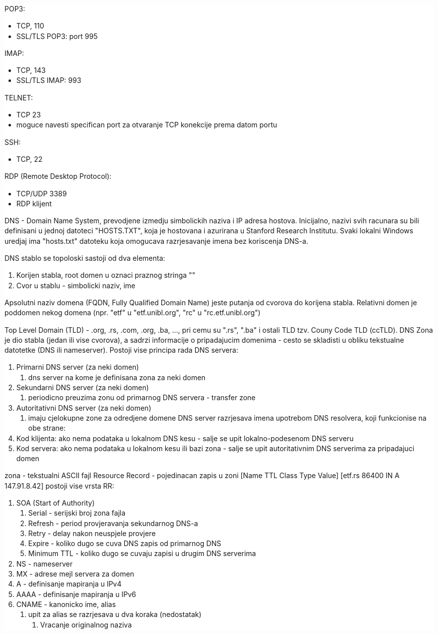 POP3:
  - TCP, 110
  - SSL/TLS POP3: port 995

IMAP:
  - TCP, 143
  - SSL/TLS IMAP: 993

TELNET:
  - TCP 23
  - moguce navesti specifican port za otvaranje TCP konekcije prema datom portu

SSH:
  - TCP, 22

RDP (Remote Desktop Protocol):
  - TCP/UDP 3389
  - RDP klijent


DNS - Domain Name System, prevodjene izmedju simbolickih naziva i IP adresa hostova. Inicijalno, nazivi svih racunara su bili definisani u jednoj datoteci "HOSTS.TXT", koja je hostovana i azurirana u Stanford Research Institutu. Svaki lokalni Windows uredjaj ima "hosts.txt" datoteku koja omogucava razrjesavanje imena bez koriscenja DNS-a.

DNS stablo se topoloski sastoji od dva elementa:
  1. Korijen stabla, root domen u oznaci praznog stringa ""
  2. Cvor u stablu - simbolicki naziv, ime

Apsolutni naziv domena (FQDN, Fully Qualified Domain Name) jeste putanja od cvorova do korijena stabla.
Relativni domen je poddomen nekog domena (npr. "etf" u "etf.unibl.org", "rc" u "rc.etf.unibl.org")

Top Level Domain (TLD) - .org, .rs, .com, .org, .ba, ..., pri cemu su ".rs", ".ba" i ostali TLD tzv. Couny Code TLD (ccTLD). 
DNS Zona je dio stabla (jedan ili vise cvorova), a sadrzi informacije o pripadajucim domenima - cesto se skladisti u obliku tekstualne datotetke (DNS ili nameserver).
Postoji vise principa rada DNS servera:
  1. Primarni DNS server (za neki domen)
     1. dns server na kome je definisana zona za neki domen
  2. Sekundarni DNS server (za neki domen)
     1. periodicno preuzima zonu od primarnog DNS servera - transfer zone
  3. Autoritativni DNS server (za neki domen)
     1. imaju cjelokupne zone za odredjene domene
DNS server razrjesava imena upotrebom DNS resolvera, koji funkcionise na obe strane:
  1. Kod klijenta: ako nema podataka u lokalnom DNS kesu - salje se upit lokalno-podesenom DNS serveru
  2. Kod servera: ako nema podataka u lokalnom kesu ili bazi zona - salje se upit autoritativnim DNS serverima za pripadajuci domen

zona - tekstualni ASCII fajl
Resource Record - pojedinacan zapis u zoni
  [Name TTL Class Type Value]
  [etf.rs 86400 IN A 147.91.8.42]
postoji vise vrsta RR:
  1. SOA (Start of Authority)
     1. Serial - serijski broj zona fajla
     2. Refresh - period provjeravanja sekundarnog DNS-a
     3. Retry - delay nakon neuspjele provjere
     4. Expire - koliko dugo se cuva DNS zapis od primarnog DNS
     5. Minimum TTL - koliko dugo se cuvaju zapisi u drugim DNS serverima
  2. NS - nameserver
  3. MX - adrese mejl servera za domen
  4. A - definisanje mapiranja u IPv4
  5. AAAA - definisanje mapiranja u IPv6
  6. CNAME - kanonicko ime, alias
     1. upit za alias se razrjesava u dva koraka (nedostatak)
        1. Vracanje originalnog naziva